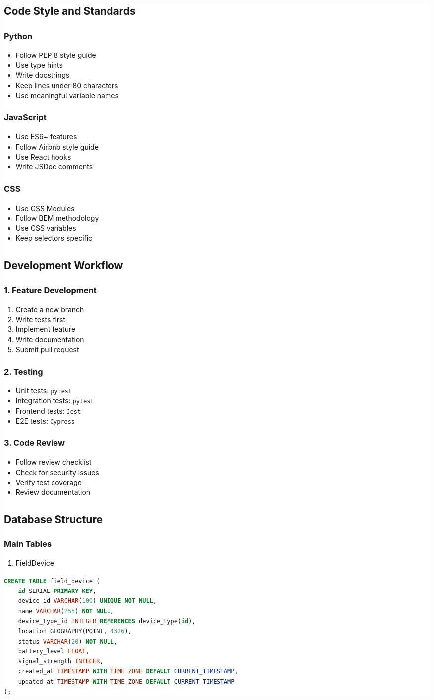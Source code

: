 ## Code Style and Standards

### Python
- Follow PEP 8 style guide
- Use type hints
- Write docstrings
- Keep lines under 80 characters
- Use meaningful variable names

### JavaScript
- Use ES6+ features
- Follow Airbnb style guide
- Use React hooks
- Write JSDoc comments

### CSS
- Use CSS Modules
- Follow BEM methodology
- Use CSS variables
- Keep selectors specific

## Development Workflow

### 1. Feature Development
1. Create a new branch
2. Write tests first
3. Implement feature
4. Write documentation
5. Submit pull request

### 2. Testing
- Unit tests: `pytest`
- Integration tests: `pytest`
- Frontend tests: `Jest`
- E2E tests: `Cypress`

### 3. Code Review
- Follow review checklist
- Check for security issues
- Verify test coverage
- Review documentation

## Database Structure

### Main Tables
1. FieldDevice
```sql
CREATE TABLE field_device (
    id SERIAL PRIMARY KEY,
    device_id VARCHAR(100) UNIQUE NOT NULL,
    name VARCHAR(255) NOT NULL,
    device_type_id INTEGER REFERENCES device_type(id),
    location GEOGRAPHY(POINT, 4326),
    status VARCHAR(20) NOT NULL,
    battery_level FLOAT,
    signal_strength INTEGER,
    created_at TIMESTAMP WITH TIME ZONE DEFAULT CURRENT_TIMESTAMP,
    updated_at TIMESTAMP WITH TIME ZONE DEFAULT CURRENT_TIMESTAMP
);
```